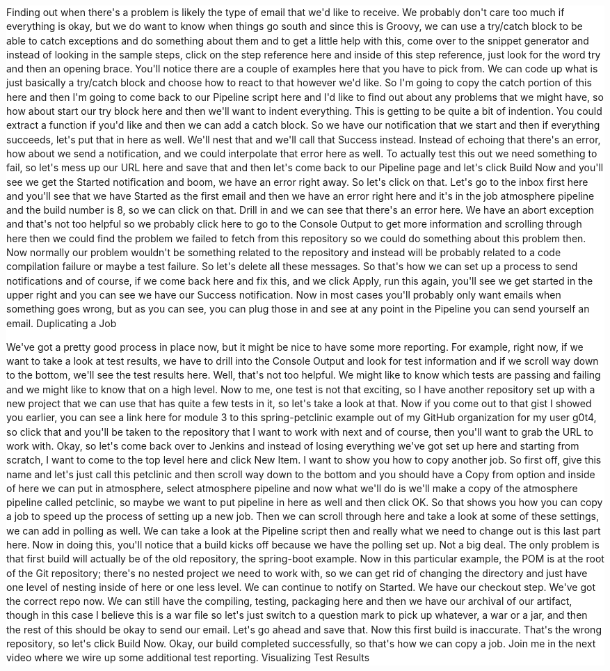 Finding out when there's a problem is likely the type of email that we'd like to receive. We probably don't care too much if everything is okay, but we do want to know when things go south and since this is Groovy, we can use a try/catch block to be able to catch exceptions and do something about them and to get a little help with this, come over to the snippet generator and instead of looking in the sample steps, click on the step reference here and inside of this step reference, just look for the word try and then an opening brace. You'll notice there are a couple of examples here that you have to pick from. We can code up what is just basically a try/catch block and choose how to react to that however we'd like. So I'm going to copy the catch portion of this here and then I'm going to come back to our Pipeline script here and I'd like to find out about any problems that we might have, so how about start our try block here and then we'll want to indent everything. This is getting to be quite a bit of indention. You could extract a function if you'd like and then we can add a catch block. So we have our notification that we start and then if everything succeeds, let's put that in here as well. We'll nest that and we'll call that Success instead. Instead of echoing that there's an error, how about we send a notification, and we could interpolate that error here as well. To actually test this out we need something to fail, so let's mess up our URL here and save that and then let's come back to our Pipeline page and let's click Build Now and you'll see we get the Started notification and boom, we have an error right away. So let's click on that. Let's go to the inbox first here and you'll see that we have Started as the first email and then we have an error right here and it's in the job atmosphere pipeline and the build number is 8, so we can click on that. Drill in and we can see that there's an error here. We have an abort exception and that's not too helpful so we probably click here to go to the Console Output to get more information and scrolling through here then we could find the problem we failed to fetch from this repository so we could do something about this problem then. Now normally our problem wouldn't be something related to the repository and instead will be probably related to a code compilation failure or maybe a test failure. So let's delete all these messages. So that's how we can set up a process to send notifications and of course, if we come back here and fix this, and we click Apply, run this again, you'll see we get started in the upper right and you can see we have our Success notification. Now in most cases you'll probably only want emails when something goes wrong, but as you can see, you can plug those in and see at any point in the Pipeline you can send yourself an email.
Duplicating a Job

We've got a pretty good process in place now, but it might be nice to have some more reporting. For example, right now, if we want to take a look at test results, we have to drill into the Console Output and look for test information and if we scroll way down to the bottom, we'll see the test results here. Well, that's not too helpful. We might like to know which tests are passing and failing and we might like to know that on a high level. Now to me, one test is not that exciting, so I have another repository set up with a new project that we can use that has quite a few tests in it, so let's take a look at that. Now if you come out to that gist I showed you earlier, you can see a link here for module 3 to this spring-petclinic example out of my GitHub organization for my user g0t4, so click that and you'll be taken to the repository that I want to work with next and of course, then you'll want to grab the URL to work with. Okay, so let's come back over to Jenkins and instead of losing everything we've got set up here and starting from scratch, I want to come to the top level here and click New Item. I want to show you how to copy another job. So first off, give this name and let's just call this petclinic and then scroll way down to the bottom and you should have a Copy from option and inside of here we can put in atmosphere, select atmosphere pipeline and now what we'll do is we'll make a copy of the atmosphere pipeline called petclinic, so maybe we want to put pipeline in here as well and then click OK. So that shows you how you can copy a job to speed up the process of setting up a new job. Then we can scroll through here and take a look at some of these settings, we can add in polling as well. We can take a look at the Pipeline script then and really what we need to change out is this last part here. Now in doing this, you'll notice that a build kicks off because we have the polling set up. Not a big deal. The only problem is that first build will actually be of the old repository, the spring-boot example. Now in this particular example, the POM is at the root of the Git repository; there's no nested project we need to work with, so we can get rid of changing the directory and just have one level of nesting inside of here or one less level. We can continue to notify on Started. We have our checkout step. We've got the correct repo now. We can still have the compiling, testing, packaging here and then we have our archival of our artifact, though in this case I believe this is a war file so let's just switch to a question mark to pick up whatever, a war or a jar, and then the rest of this should be okay to send our email. Let's go ahead and save that. Now this first build is inaccurate. That's the wrong repository, so let's click Build Now. Okay, our build completed successfully, so that's how we can copy a job. Join me in the next video where we wire up some additional test reporting.
Visualizing Test Results
